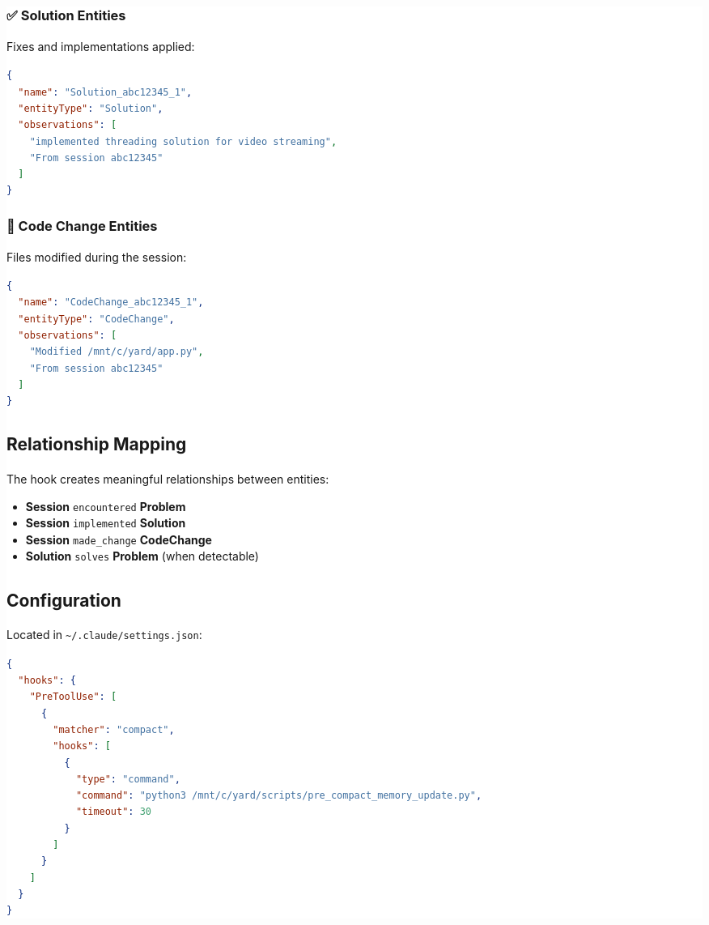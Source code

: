 ### ✅ Solution Entities  
Fixes and implementations applied:
```json
{
  "name": "Solution_abc12345_1", 
  "entityType": "Solution",
  "observations": [
    "implemented threading solution for video streaming",
    "From session abc12345"
  ]
}
```

### 🔧 Code Change Entities
Files modified during the session:
```json
{
  "name": "CodeChange_abc12345_1",
  "entityType": "CodeChange", 
  "observations": [
    "Modified /mnt/c/yard/app.py",
    "From session abc12345"
  ]
}
```

## Relationship Mapping

The hook creates meaningful relationships between entities:

- **Session** `encountered` **Problem**
- **Session** `implemented` **Solution** 
- **Session** `made_change` **CodeChange**
- **Solution** `solves` **Problem** (when detectable)

## Configuration

Located in `~/.claude/settings.json`:

```json
{
  "hooks": {
    "PreToolUse": [
      {
        "matcher": "compact",
        "hooks": [
          {
            "type": "command",
            "command": "python3 /mnt/c/yard/scripts/pre_compact_memory_update.py",
            "timeout": 30
          }
        ]
      }
    ]
  }
}
```
